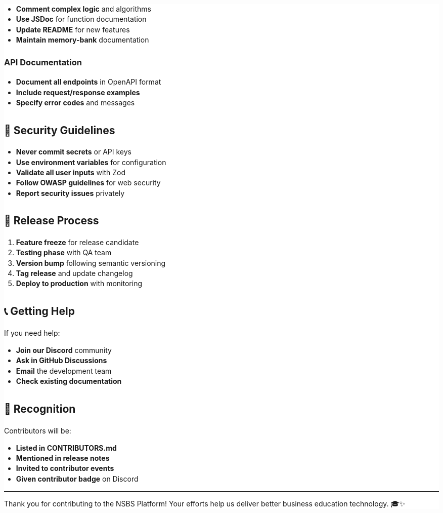 - **Comment complex logic** and algorithms
- **Use JSDoc** for function documentation
- **Update README** for new features
- **Maintain memory-bank** documentation

### API Documentation

- **Document all endpoints** in OpenAPI format
- **Include request/response examples**
- **Specify error codes** and messages

## 🔐 Security Guidelines

- **Never commit secrets** or API keys
- **Use environment variables** for configuration
- **Validate all user inputs** with Zod
- **Follow OWASP guidelines** for web security
- **Report security issues** privately

## 🚀 Release Process

1. **Feature freeze** for release candidate
2. **Testing phase** with QA team
3. **Version bump** following semantic versioning
4. **Tag release** and update changelog
5. **Deploy to production** with monitoring

## 📞 Getting Help

If you need help:

- **Join our Discord** community
- **Ask in GitHub Discussions**
- **Email** the development team
- **Check existing documentation**

## 🙏 Recognition

Contributors will be:

- **Listed in CONTRIBUTORS.md**
- **Mentioned in release notes**
- **Invited to contributor events**
- **Given contributor badge** on Discord

---

Thank you for contributing to the NSBS Platform! Your efforts help us deliver
better business education technology. 🎓✨
